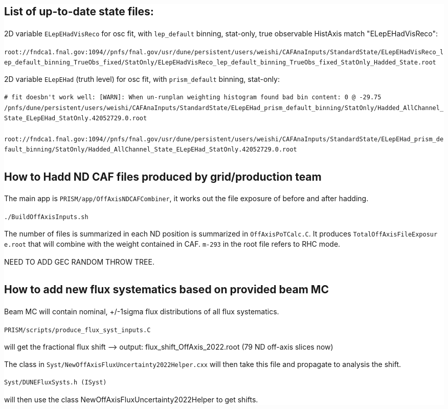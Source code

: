 ## List of up-to-date state files:

2D variable ```ELepEHadVisReco``` for osc fit, with ```lep_default``` binning, stat-only, true observable HistAxis match "ELepEHadVisReco":
```
root://fndca1.fnal.gov:1094//pnfs/fnal.gov/usr/dune/persistent/users/weishi/CAFAnaInputs/StandardState/ELepEHadVisReco_lep_default_binning_TrueObs_fixed/StatOnly/ELepEHadVisReco_lep_default_binning_TrueObs_fixed_StatOnly_Hadded_State.root
```

2D variable ```ELepEHad``` (truth level) for osc fit, with ```prism_default``` binning, stat-only:
```
# fit doesbn't work well: [WARN]: When un-runplan weighting histogram found bad bin content: 0 @ -29.75
/pnfs/dune/persistent/users/weishi/CAFAnaInputs/StandardState/ELepEHad_prism_default_binning/StatOnly/Hadded_AllChannel_State_ELepEHad_StatOnly.42052729.0.root

root://fndca1.fnal.gov:1094//pnfs/fnal.gov/usr/dune/persistent/users/weishi/CAFAnaInputs/StandardState/ELepEHad_prism_default_binning/StatOnly/Hadded_AllChannel_State_ELepEHad_StatOnly.42052729.0.root
```

## How to Hadd ND CAF files produced by grid/production team

The main app is ```PRISM/app/OffAxisNDCAFCombiner```, it works out the file exposure of before and after hadding.

```
./BuildOffAxisInputs.sh
```

The number of files is summarized in each ND position is summarized in ```OffAxisPoTCalc.C```. It produces ```TotalOffAxisFileExposure.root``` that will combine with the weight contained in CAF. ```m-293``` in the root file refers to RHC mode.

NEED TO ADD GEC RANDOM THROW TREE.

## How to add new flux systematics based on provided beam MC
Beam MC will contain nominal, +/-1sigma flux distributions of all flux systematics.

```
PRISM/scripts/produce_flux_syst_inputs.C
```
will get the fractional flux shift --> output: flux_shift_OffAxis_2022.root (79 ND off-axis slices now)

The class in ```Syst/NewOffAxisFluxUncertainty2022Helper.cxx``` will then take this file and propagate to analysis the shift.

```
Syst/DUNEFluxSysts.h (ISyst)
```
will then use the class NewOffAxisFluxUncertainty2022Helper to get shifts.
